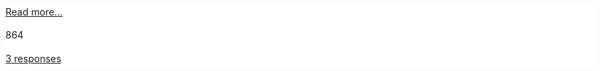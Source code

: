 [Read more…](https://medium.com/veruscoin/how-verus-solved-nothing-at-stake-and-weak-subjectivity-proof-of-stake-problems-b4dd6a85086e?source=---------54-----------------------)

864

[3 responses](https://medium.com/veruscoin/how-verus-solved-nothing-at-stake-and-weak-subjectivity-proof-of-stake-problems-b4dd6a85086e?source=---------54-----------------------#--responses)